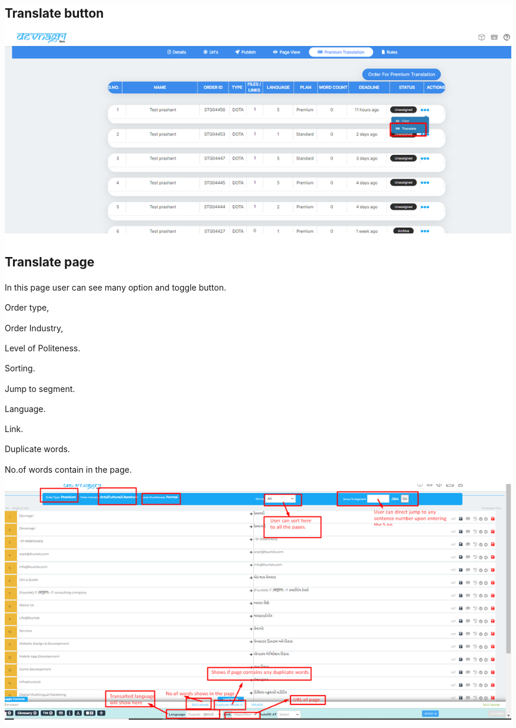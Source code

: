 ## Translate button

![PTtranslate](./images/DotaPTtranslate.png)

## Translate page

In this page user can see many option and toggle button.

Order type,

Order Industry,

Level of Politeness.

Sorting.

Jump to segment.

Language.

Link.

Duplicate words.

No.of words contain in the page.

![toggle](./images/Dotatoggle.png)

